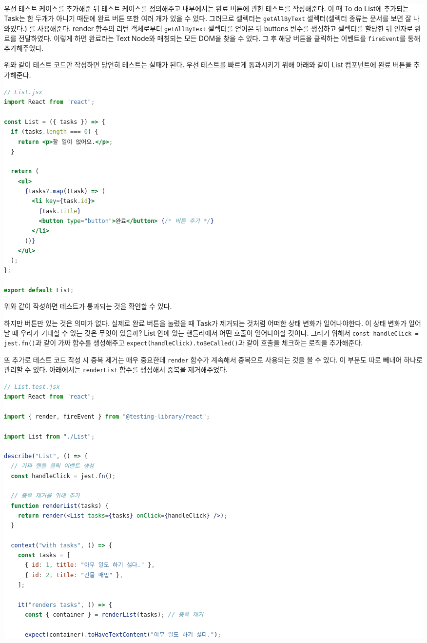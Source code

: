 우선 테스트 케이스를 추가해준 뒤 테스트 케이스를 정의해주고 내부에서는 완료 버튼에 관한 테스트를 작성해준다. 이 때 To do List에 추가되는 Task는 한 두개가 아니기 때문에 완료 버튼 또한 여러 개가 있을 수 있다. 그러므로 셀렉터는 `getAllByText` 셀렉터(셀렉터 종류는 문서를 보면 잘 나와있다.) 를 사용해준다. render 함수의 리턴 객체로부터 `getAllByText` 셀렉터를 얻어온 뒤 buttons 변수를 생성하고 셀렉터를 할당한 뒤 인자로 완료를 전달하였다. 이렇게 하면 완료라는 Text Node와 매칭되는 모든 DOM을 찾을 수 있다. 그 후 해당 버튼을 클릭하는 이벤트를 `fireEvent`를 통해 추가해주었다.

위와 같이 테스트 코드만 작성하면 당연히 테스트는 실패가 된다. 우선 테스트를 빠르게 통과시키기 위해 아래와 같이 List 컴포넌트에 완료 버튼을 추가해준다.

```jsx
// List.jsx
import React from "react";

const List = ({ tasks }) => {
  if (tasks.length === 0) {
    return <p>할 일이 없어요.</p>;
  }

  return (
    <ul>
      {tasks?.map((task) => (
        <li key={task.id}>
          {task.title}
          <button type="button">완료</button> {/* 버튼 추가 */}
        </li>
      ))}
    </ul>
  );
};

export default List;
```

위와 같이 작성하면 테스트가 통과되는 것을 확인할 수 있다.

하지만 버튼만 있는 것은 의미가 없다. 실제로 완료 버튼을 눌렀을 때 Task가 제거되는 것처럼 어떠한 상태 변화가 일어나야한다. 이 상태 변화가 일어날 때 우리가 기대할 수 있는 것은 무엇이 있을까? List 안에 있는 핸들러에서 어떤 호출이 일어나야할 것이다. 그러기 위해서 `const handleClick = jest.fn()`과 같이 가짜 함수를 생성해주고 `expect(handleClick).toBeCalled()`과 같이 호출을 체크하는 로직을 추가해준다.

또 추가로 테스트 코드 작성 시 중복 제거는 매우 중요한데 `render` 함수가 계속해서 중복으로 사용되는 것을 볼 수 있다. 이 부분도 따로 빼내어 하나로 관리할 수 있다. 아래에서는 `renderList` 함수를 생성해서 중복을 제거해주었다.

```jsx
// List.test.jsx
import React from "react";

import { render, fireEvent } from "@testing-library/react";

import List from "./List";

describe("List", () => {
  // 가짜 핸들 클릭 이벤트 생성
  const handleClick = jest.fn();

  // 중복 제거를 위해 추가
  function renderList(tasks) {
    return render(<List tasks={tasks} onClick={handleClick} />);
  }

  context("with tasks", () => {
    const tasks = [
      { id: 1, title: "아무 일도 하기 싫다." },
      { id: 2, title: "건물 매입" },
    ];

    it("renders tasks", () => {
      const { container } = renderList(tasks); // 중복 제거

      expect(container).toHaveTextContent("아무 일도 하기 싫다.");
```
